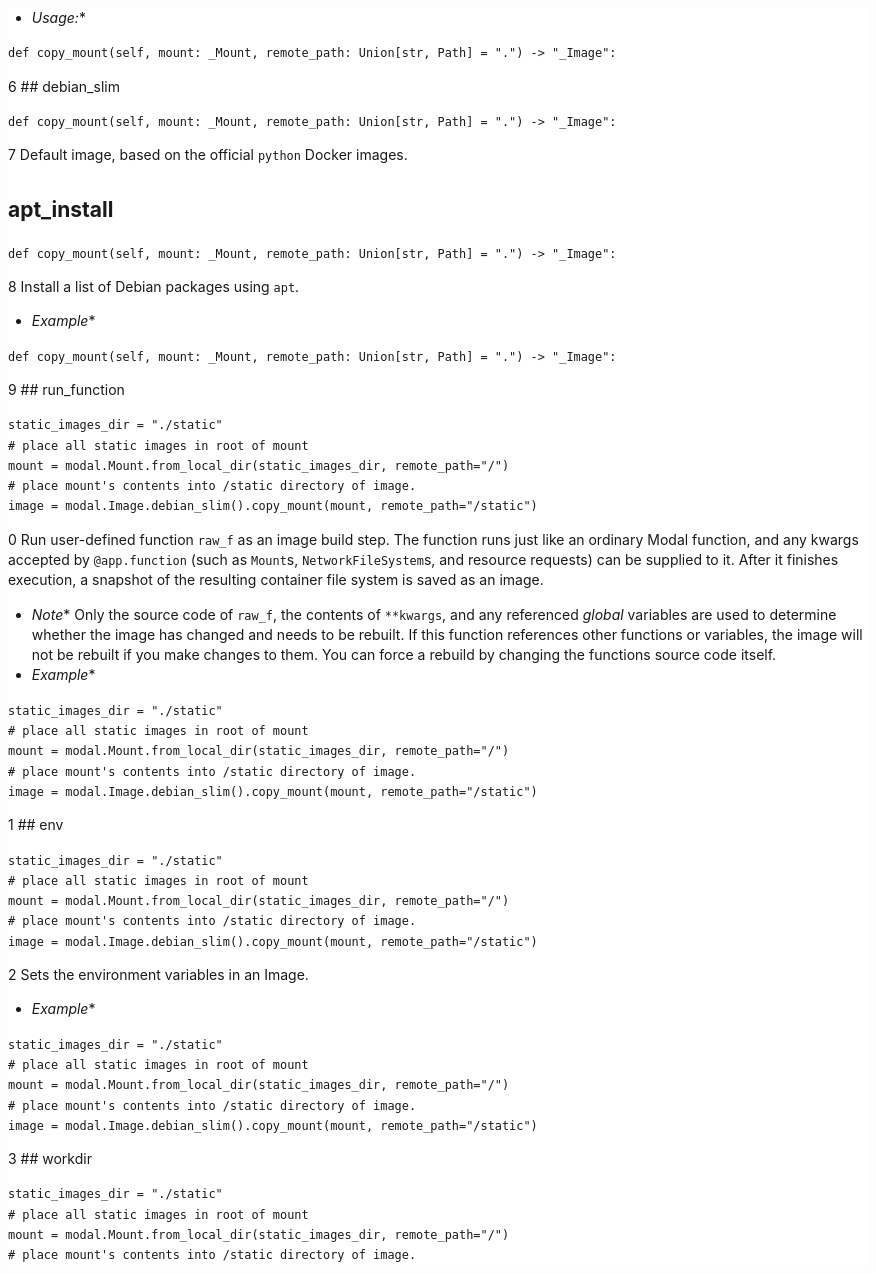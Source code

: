 * *Usage:**
```
def copy_mount(self, mount: _Mount, remote_path: Union[str, Path] = ".") -> "_Image":
```
6 ## debian_slim
```
def copy_mount(self, mount: _Mount, remote_path: Union[str, Path] = ".") -> "_Image":
```
7 Default image, based on the official `python` Docker images.
## apt_install <a id="aptinstall"></a>
```
def copy_mount(self, mount: _Mount, remote_path: Union[str, Path] = ".") -> "_Image":
```
8 Install a list of Debian packages using `apt`.
* *Example**
```
def copy_mount(self, mount: _Mount, remote_path: Union[str, Path] = ".") -> "_Image":
```
9 ## run_function
```
static_images_dir = "./static"
# place all static images in root of mount
mount = modal.Mount.from_local_dir(static_images_dir, remote_path="/")
# place mount's contents into /static directory of image.
image = modal.Image.debian_slim().copy_mount(mount, remote_path="/static")
```
0 Run user-defined function `raw_f` as an image build step. The function runs just like an ordinary Modal function, and any kwargs accepted by `@app.function` (such as `Mount`s, `NetworkFileSystem`s, and resource requests) can be supplied to it. After it finishes execution, a snapshot of the resulting container file system is saved as an image.
* *Note**
Only the source code of `raw_f`, the contents of `**kwargs`, and any referenced _global_ variables are used to determine whether the image has changed and needs to be rebuilt. If this function references other functions or variables, the image will not be rebuilt if you make changes to them. You can force a rebuild by changing the functions source code itself.
* *Example**
```
static_images_dir = "./static"
# place all static images in root of mount
mount = modal.Mount.from_local_dir(static_images_dir, remote_path="/")
# place mount's contents into /static directory of image.
image = modal.Image.debian_slim().copy_mount(mount, remote_path="/static")
```
1 ## env
```
static_images_dir = "./static"
# place all static images in root of mount
mount = modal.Mount.from_local_dir(static_images_dir, remote_path="/")
# place mount's contents into /static directory of image.
image = modal.Image.debian_slim().copy_mount(mount, remote_path="/static")
```
2 Sets the environment variables in an Image.
* *Example**
```
static_images_dir = "./static"
# place all static images in root of mount
mount = modal.Mount.from_local_dir(static_images_dir, remote_path="/")
# place mount's contents into /static directory of image.
image = modal.Image.debian_slim().copy_mount(mount, remote_path="/static")
```
3 ## workdir
```
static_images_dir = "./static"
# place all static images in root of mount
mount = modal.Mount.from_local_dir(static_images_dir, remote_path="/")
# place mount's contents into /static directory of image.
```